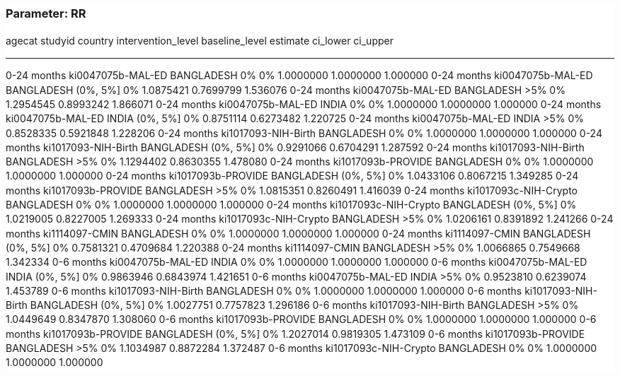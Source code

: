 
### Parameter: RR


agecat        studyid                 country      intervention_level   baseline_level     estimate    ci_lower   ci_upper
------------  ----------------------  -----------  -------------------  ---------------  ----------  ----------  ---------
0-24 months   ki0047075b-MAL-ED       BANGLADESH   0%                   0%                1.0000000   1.0000000   1.000000
0-24 months   ki0047075b-MAL-ED       BANGLADESH   (0%, 5%]             0%                1.0875421   0.7699799   1.536076
0-24 months   ki0047075b-MAL-ED       BANGLADESH   >5%                  0%                1.2954545   0.8993242   1.866071
0-24 months   ki0047075b-MAL-ED       INDIA        0%                   0%                1.0000000   1.0000000   1.000000
0-24 months   ki0047075b-MAL-ED       INDIA        (0%, 5%]             0%                0.8751114   0.6273482   1.220725
0-24 months   ki0047075b-MAL-ED       INDIA        >5%                  0%                0.8528335   0.5921848   1.228206
0-24 months   ki1017093-NIH-Birth     BANGLADESH   0%                   0%                1.0000000   1.0000000   1.000000
0-24 months   ki1017093-NIH-Birth     BANGLADESH   (0%, 5%]             0%                0.9291066   0.6704291   1.287592
0-24 months   ki1017093-NIH-Birth     BANGLADESH   >5%                  0%                1.1294402   0.8630355   1.478080
0-24 months   ki1017093b-PROVIDE      BANGLADESH   0%                   0%                1.0000000   1.0000000   1.000000
0-24 months   ki1017093b-PROVIDE      BANGLADESH   (0%, 5%]             0%                1.0433106   0.8067215   1.349285
0-24 months   ki1017093b-PROVIDE      BANGLADESH   >5%                  0%                1.0815351   0.8260491   1.416039
0-24 months   ki1017093c-NIH-Crypto   BANGLADESH   0%                   0%                1.0000000   1.0000000   1.000000
0-24 months   ki1017093c-NIH-Crypto   BANGLADESH   (0%, 5%]             0%                1.0219005   0.8227005   1.269333
0-24 months   ki1017093c-NIH-Crypto   BANGLADESH   >5%                  0%                1.0206161   0.8391892   1.241266
0-24 months   ki1114097-CMIN          BANGLADESH   0%                   0%                1.0000000   1.0000000   1.000000
0-24 months   ki1114097-CMIN          BANGLADESH   (0%, 5%]             0%                0.7581321   0.4709684   1.220388
0-24 months   ki1114097-CMIN          BANGLADESH   >5%                  0%                1.0066865   0.7549668   1.342334
0-6 months    ki0047075b-MAL-ED       INDIA        0%                   0%                1.0000000   1.0000000   1.000000
0-6 months    ki0047075b-MAL-ED       INDIA        (0%, 5%]             0%                0.9863946   0.6843974   1.421651
0-6 months    ki0047075b-MAL-ED       INDIA        >5%                  0%                0.9523810   0.6239074   1.453789
0-6 months    ki1017093-NIH-Birth     BANGLADESH   0%                   0%                1.0000000   1.0000000   1.000000
0-6 months    ki1017093-NIH-Birth     BANGLADESH   (0%, 5%]             0%                1.0027751   0.7757823   1.296186
0-6 months    ki1017093-NIH-Birth     BANGLADESH   >5%                  0%                1.0449649   0.8347870   1.308060
0-6 months    ki1017093b-PROVIDE      BANGLADESH   0%                   0%                1.0000000   1.0000000   1.000000
0-6 months    ki1017093b-PROVIDE      BANGLADESH   (0%, 5%]             0%                1.2027014   0.9819305   1.473109
0-6 months    ki1017093b-PROVIDE      BANGLADESH   >5%                  0%                1.1034987   0.8872284   1.372487
0-6 months    ki1017093c-NIH-Crypto   BANGLADESH   0%                   0%                1.0000000   1.0000000   1.000000